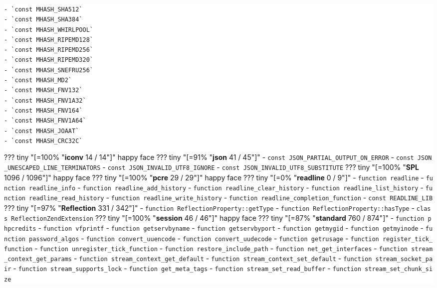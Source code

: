     - `const MHASH_SHA512`
    - `const MHASH_SHA384`
    - `const MHASH_WHIRLPOOL`
    - `const MHASH_RIPEMD128`
    - `const MHASH_RIPEMD256`
    - `const MHASH_RIPEMD320`
    - `const MHASH_SNEFRU256`
    - `const MHASH_MD2`
    - `const MHASH_FNV132`
    - `const MHASH_FNV1A32`
    - `const MHASH_FNV164`
    - `const MHASH_FNV1A64`
    - `const MHASH_JOAAT`
    - `const MHASH_CRC32C`
??? tiny "[=100% "**iconv** 14 / 14"]"
    	happy face
??? tiny "[=91% "**json** 41 / 45"]"
    - `const JSON_PARTIAL_OUTPUT_ON_ERROR`
    - `const JSON_UNESCAPED_LINE_TERMINATORS`
    - `const JSON_INVALID_UTF8_IGNORE`
    - `const JSON_INVALID_UTF8_SUBSTITUTE`
??? tiny "[=100% "**SPL** 1096 / 1096"]"
    	happy face
??? tiny "[=100% "**pcre** 29 / 29"]"
    	happy face
??? tiny "[=0% "**readline** 0 / 9"]"
    - `function readline`
    - `function readline_info`
    - `function readline_add_history`
    - `function readline_clear_history`
    - `function readline_list_history`
    - `function readline_read_history`
    - `function readline_write_history`
    - `function readline_completion_function`
    - `const READLINE_LIB`
??? tiny "[=97% "**Reflection** 331 / 342"]"
    - `function ReflectionProperty::getType`
    - `function ReflectionProperty::hasType`
    - `class ReflectionZendExtension`
??? tiny "[=100% "**session** 46 / 46"]"
    	happy face
??? tiny "[=87% "**standard** 760 / 874"]"
    - `function phpcredits`
    - `function vfprintf`
    - `function getservbyname`
    - `function getservbyport`
    - `function getmygid`
    - `function getmyinode`
    - `function password_algos`
    - `function convert_uuencode`
    - `function convert_uudecode`
    - `function getrusage`
    - `function register_tick_function`
    - `function unregister_tick_function`
    - `function restore_include_path`
    - `function net_get_interfaces`
    - `function stream_context_get_params`
    - `function stream_context_get_default`
    - `function stream_context_set_default`
    - `function stream_socket_pair`
    - `function stream_supports_lock`
    - `function get_meta_tags`
    - `function stream_set_read_buffer`
    - `function stream_set_chunk_size`